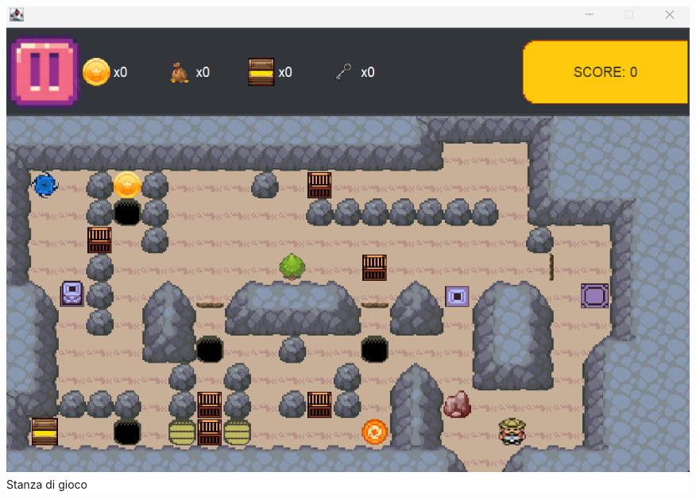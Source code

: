   <img src="../Images/ScreenRoom.png" alt="Stanza di gioco"/>
  <br>
  <caption>Stanza di gioco</caption>
</p>
<p align="center">